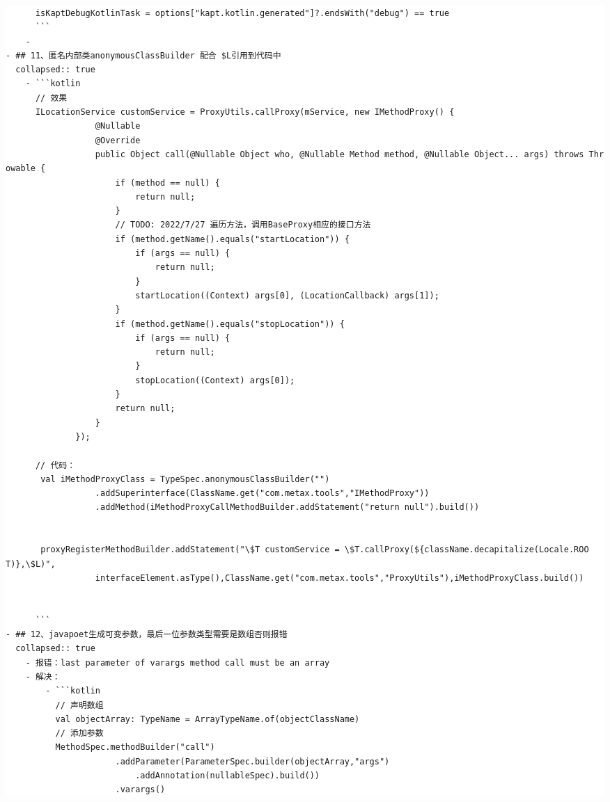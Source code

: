 		  isKaptDebugKotlinTask = options["kapt.kotlin.generated"]?.endsWith("debug") == true
		  ```
		-
	- ## 11、匿名内部类anonymousClassBuilder 配合 $L引用到代码中
	  collapsed:: true
		- ```kotlin
		  // 效果
		  ILocationService customService = ProxyUtils.callProxy(mService, new IMethodProxy() {
		              @Nullable
		              @Override
		              public Object call(@Nullable Object who, @Nullable Method method, @Nullable Object... args) throws Throwable {
		                  if (method == null) {
		                      return null;
		                  }
		                  // TODO: 2022/7/27 遍历方法，调用BaseProxy相应的接口方法
		                  if (method.getName().equals("startLocation")) {
		                      if (args == null) {
		                          return null;
		                      }
		                      startLocation((Context) args[0], (LocationCallback) args[1]);
		                  }
		                  if (method.getName().equals("stopLocation")) {
		                      if (args == null) {
		                          return null;
		                      }
		                      stopLocation((Context) args[0]);
		                  }
		                  return null;
		              }
		          });
		  
		  // 代码：
		   val iMethodProxyClass = TypeSpec.anonymousClassBuilder("")
		              .addSuperinterface(ClassName.get("com.metax.tools","IMethodProxy"))
		              .addMethod(iMethodProxyCallMethodBuilder.addStatement("return null").build())
		  
		  
		   proxyRegisterMethodBuilder.addStatement("\$T customService = \$T.callProxy(${className.decapitalize(Locale.ROOT)},\$L)",
		              interfaceElement.asType(),ClassName.get("com.metax.tools","ProxyUtils"),iMethodProxyClass.build())
		  
		  
		  ```
	- ## 12、javapoet生成可变参数，最后一位参数类型需要是数组否则报错
	  collapsed:: true
		- 报错：last parameter of varargs method call must be an array
		- 解决：
			- ```kotlin
			  // 声明数组
			  val objectArray: TypeName = ArrayTypeName.of(objectClassName)
			  // 添加参数
			  MethodSpec.methodBuilder("call")
			              .addParameter(ParameterSpec.builder(objectArray,"args")
			                  .addAnnotation(nullableSpec).build())
			              .varargs()
			  